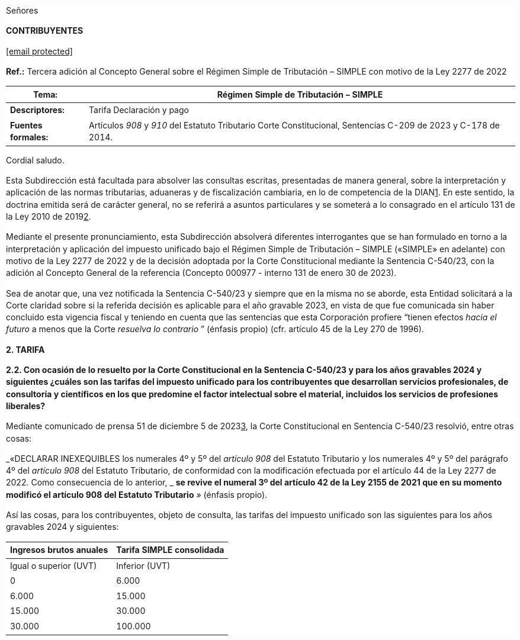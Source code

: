 Señores

**CONTRIBUYENTES**

[[email protected]](/cdn-cgi/l/email-protection)

**Ref.:** Tercera adición al Concepto General sobre el Régimen Simple de Tributación – SIMPLE con motivo de la Ley 2277 de 2022

**Tema:** |  Régimen Simple de Tributación – SIMPLE  
---|---  
**Descriptores:** |  Tarifa Declaración y pago  
**Fuentes formales:** |  Artículos  _908_ y  _910_ del Estatuto Tributario Corte Constitucional, Sentencias C-209 de 2023 y C-178 de 2014.  
  
Cordial saludo.

Esta Subdirección está facultada para absolver las consultas escritas, presentadas de manera general, sobre la interpretación y aplicación de las normas tributarias, aduaneras y de fiscalización cambiaria, en lo de competencia de la DIAN[1](https://www.ceta.org.co/html/vista_de_un_documento.asp?DocumentoID=50788#cite_note-1). En este sentido, la doctrina emitida será de carácter general, no se referirá a asuntos particulares y se someterá a lo consagrado en el artículo 131 de la Ley 2010 de 2019[2](https://www.ceta.org.co/html/vista_de_un_documento.asp?DocumentoID=50788#cite_note-2).

Mediante el presente pronunciamiento, esta Subdirección absolverá diferentes interrogantes que se han formulado en torno a la interpretación y aplicación del impuesto unificado bajo el Régimen Simple de Tributación – SIMPLE («SIMPLE» en adelante) con motivo de la Ley 2277 de 2022 y de la decisión adoptada por la Corte Constitucional mediante la Sentencia C-540/23, con la adición al Concepto General de la referencia (Concepto 000977 - interno 131 de enero 30 de 2023).

Sea de anotar que, una vez notificada la Sentencia C-540/23 y siempre que en la misma no se aborde, esta Entidad solicitará a la Corte claridad sobre si la referida decisión es aplicable para el año gravable 2023, en vista de que fue comunicada sin haber concluido esta vigencia fiscal y teniendo en cuenta que las sentencias que esta Corporación profiere “tienen efectos  _hacia el futuro_ a menos que la Corte  _resuelva lo contrario_ ” (énfasis propio) (cfr. artículo 45 de la Ley 270 de 1996).

**2\. TARIFA**

**2.2. Con ocasión de lo resuelto por la Corte Constitucional en la Sentencia C-540/23 y para los años gravables 2024 y siguientes ¿cuáles son las tarifas del impuesto unificado para los contribuyentes que desarrollan servicios profesionales, de consultoría y científicos en los que predomine el factor intelectual sobre el material, incluidos los servicios de profesiones liberales?**

Mediante comunicado de prensa 51 de diciembre 5 de 2023[3](https://www.ceta.org.co/html/vista_de_un_documento.asp?DocumentoID=50788#cite_note-3), la Corte Constitucional en Sentencia C-540/23 resolvió, entre otras cosas:

_«DECLARAR INEXEQUIBLES los numerales 4º y 5º del _artículo 908_ del Estatuto Tributario y los numerales 4º y 5º del parágrafo 4º del  _artículo 908_ del Estatuto Tributario, de conformidad con la modificación efectuada por el artículo 44 de la Ley 2277 de 2022. Como consecuencia de lo anterior, _ __se revive el numeral 3º del artículo 42 de la Ley 2155 de 2021 que en su momento modificó el artículo 908 del Estatuto Tributario__ _»_ (énfasis propio).

Así las cosas, para los contribuyentes, objeto de consulta, las tarifas del impuesto unificado son las siguientes para los años gravables 2024 y siguientes:

Ingresos brutos anuales |  Tarifa SIMPLE consolidada  
---|---  
Igual o superior (UVT) |  Inferior (UVT)  
0 |  6.000 |  5,9%  
6.000 |  15.000 |  7,3%  
15.000 |  30.000 |  12%  
30.000 |  100.000 |  14,5%  
  
